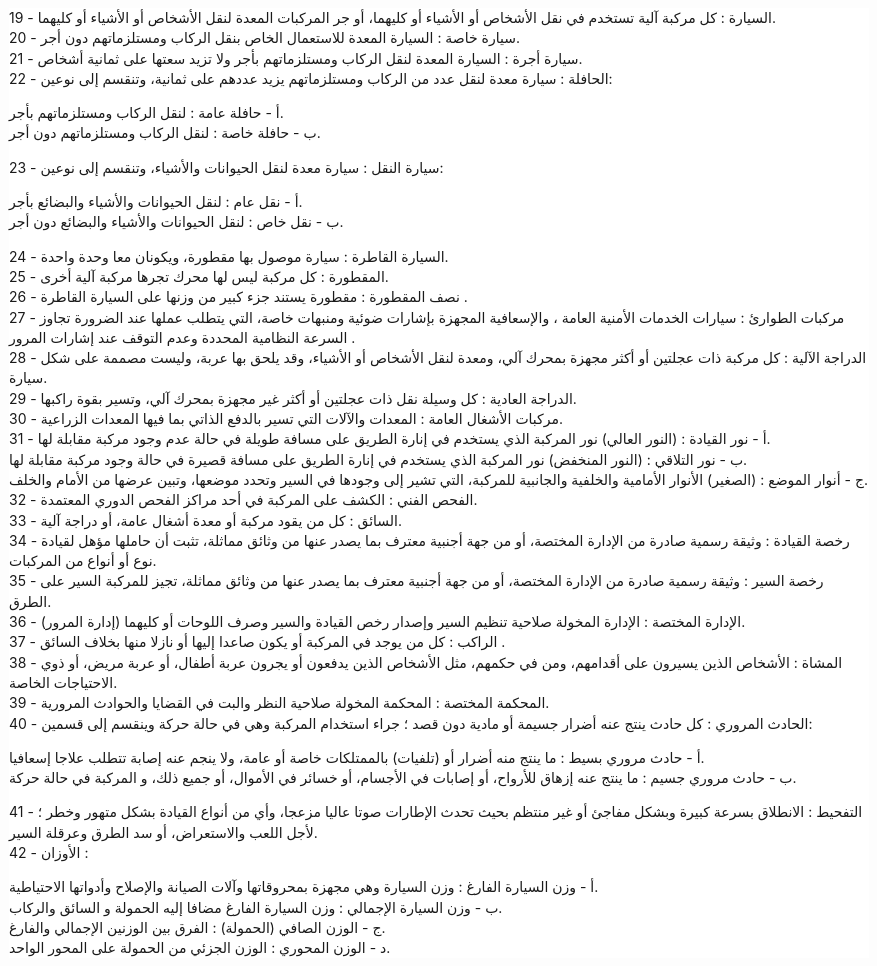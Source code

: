 19 - السيارة :  كل مركبة آلية تستخدم في نقل الأشخاص أو الأشياء أو كليهما، أو جر المركبات المعدة لنقل الأشخاص أو الأشياء أو كليهما.   
20 - سيارة خاصة :  السيارة المعدة للاستعمال الخاص بنقل الركاب ومستلزماتهم دون أجر.   
21 - سيارة أجرة :  السيارة المعدة لنقل الركاب ومستلزماتهم بأجر ولا تزيد سعتها على ثمانية أشخاص.   
22 - الحافلة :  سيارة معدة لنقل عدد من الركاب ومستلزماتهم يزيد عددهم على ثمانية، وتنقسم إلى نوعين: 

أ - حافلة عامة : لنقل الركاب ومستلزماتهم بأجر.  
ب - حافلة خاصة : لنقل الركاب ومستلزماتهم دون أجر.

23 - سيارة النقل :  سيارة معدة لنقل الحيوانات والأشياء، وتنقسم إلى نوعين: 

أ - نقل عام : لنقل الحيوانات والأشياء والبضائع بأجر.  
ب - نقل خاص : لنقل الحيوانات والأشياء والبضائع دون أجر.

24 - السيارة القاطرة :  سيارة موصول بها مقطورة، ويكونان معا وحدة واحدة.   
25 - المقطورة :  كل مركبة ليس لها محرك تجرها مركبة آلية أخرى.   
26 - نصف المقطورة :  مقطورة يستند جزء كبير من وزنها على السيارة القاطرة .   
27 - مركبات الطوارئ :  سيارات الخدمات الأمنية العامة ، والإسعافية المجهزة بإشارات ضوئية ومنبهات خاصة، التي يتطلب عملها عند الضرورة تجاوز السرعة النظامية المحددة وعدم التوقف عند إشارات المرور .   
28 - الدراجة الآلية :  كل مركبة ذات عجلتين أو أكثر مجهزة بمحرك آلي، ومعدة لنقل الأشخاص أو الأشياء، وقد يلحق بها عربة، وليست مصممة على شكل سيارة.   
29 - الدراجة العادية :  كل وسيلة نقل ذات عجلتين أو أكثر غير مجهزة بمحرك آلي، وتسير بقوة راكبها.   
30 - مركبات الأشغال العامة :  المعدات والآلات التي تسير بالدفع الذاتي بما فيها المعدات الزراعية.   
31 - أ - نور القيادة : (النور العالي) نور المركبة الذي يستخدم في إنارة الطريق على مسافة طويلة في حالة عدم وجود مركبة مقابلة لها.  
ب - نور التلاقي : (النور المنخفض) نور المركبة الذي يستخدم في إنارة الطريق على مسافة قصيرة في حالة وجود مركبة مقابلة لها.  
ج - أنوار الموضع : (الصغير) الأنوار الأمامية والخلفية والجانبية للمركبة، التي تشير إلى وجودها في السير وتحدد موضعها، وتبين عرضها من الأمام والخلف.   
32 - الفحص الفني :  الكشف على المركبة في أحد مراكز الفحص الدوري المعتمدة.   
33 - السائق :  كل من يقود مركبة أو معدة أشغال عامة، أو دراجة آلية.   
34 - رخصة القيادة :  وثيقة رسمية صادرة من الإدارة المختصة، أو من جهة أجنبية معترف بما يصدر عنها من وثائق مماثلة، تثبت أن حاملها مؤهل لقيادة نوع أو أنواع من المركبات.   
35 - رخصة السير :  وثيقة رسمية صادرة من الإدارة المختصة، أو من جهة أجنبية معترف بما يصدر عنها من وثائق مماثلة، تجيز للمركبة السير على الطرق.   
36 - الإدارة المختصة :  الإدارة المخولة صلاحية تنظيم السير وإصدار رخص القيادة والسير وصرف اللوحات أو كليهما (إدارة المرور).   
37 - الراكب :  كل من يوجد في المركبة أو يكون صاعدا إليها أو نازلا منها بخلاف السائق .   
38 - المشاة :  الأشخاص الذين يسيرون على أقدامهم، ومن في حكمهم، مثل الأشخاص الذين يدفعون أو يجرون عربة أطفال، أو عربة مريض، أو ذوي الاحتياجات الخاصة.   
39 - المحكمة المختصة : المحكمة المخولة صلاحية النظر والبت في القضايا والحوادث المرورية.   
40 - الحادث المروري :  كل حادث ينتج عنه أضرار جسيمة أو مادية دون قصد ؛ جراء استخدام المركبة وهي في حالة حركة وينقسم إلى قسمين: 

أ - حادث مروري بسيط : ما ينتج منه أضرار أو (تلفيات) بالممتلكات خاصة أو عامة، ولا ينجم عنه إصابة تتطلب علاجا إسعافيا.  
ب - حادث مروري جسيم : ما ينتج عنه إزهاق للأرواح، أو إصابات في الأجسام، أو خسائر في الأموال، أو جميع ذلك، و المركبة في حالة حركة.

41 - التفحيط :  الانطلاق بسرعة كبيرة وبشكل مفاجئ أو غير منتظم بحيث تحدث الإطارات صوتا عاليا مزعجا، وأي من أنواع القيادة بشكل متهور وخطر ؛ لأجل اللعب والاستعراض، أو سد الطرق وعرقلة السير.   
42 - الأوزان :

أ - وزن السيارة الفارغ : وزن السيارة وهي مجهزة بمحروقاتها وآلات الصيانة والإصلاح وأدواتها الاحتياطية.  
ب - وزن السيارة الإجمالي : وزن السيارة الفارغ مضافا إليه الحمولة و السائق والركاب.  
ج - الوزن الصافي (الحمولة) : الفرق بين الوزنين الإجمالي والفارغ.  
د - الوزن المحوري : الوزن الجزئي من الحمولة على المحور الواحد.

